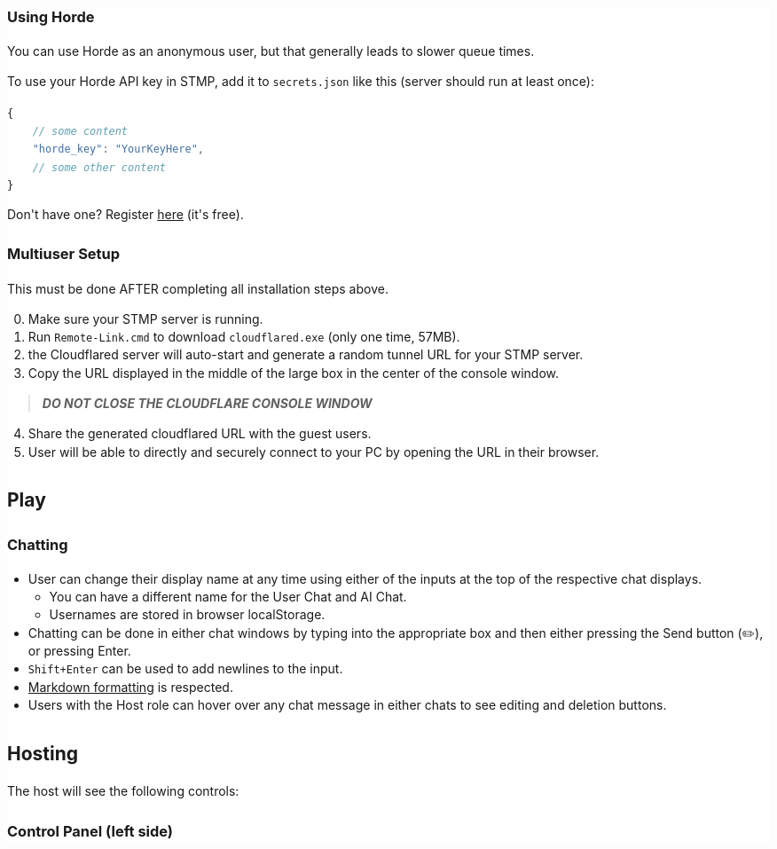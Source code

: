 

### Using Horde

You can use Horde as an anonymous user, but that generally leads to slower queue times.

To use your Horde API key in STMP, add it to `secrets.json` like this (server should run at least once):

```js
{
    // some content
    "horde_key": "YourKeyHere",
    // some other content
}
```

Don't have one? Register [here](https://horde.koboldai.net/register) (it's free).

### Multiuser Setup

This must be done AFTER completing all installation steps above.

0. Make sure your STMP server is running.
1. Run `Remote-Link.cmd` to download `cloudflared.exe` (only one time, 57MB).
2. the Cloudflared server will auto-start and generate a random tunnel URL for your STMP server.
3. Copy the URL displayed in the middle of the large box in the center of the console window.

> ***DO NOT CLOSE THE CLOUDFLARE CONSOLE WINDOW***

4. Share the generated cloudflared URL with the guest users.
5. User will be able to directly and securely connect to your PC by opening the URL in their browser.

## Play

### Chatting

- User can change their display name at any time using either of the inputs at the top of the respective chat displays.
  - You can have a different name for the User Chat and AI Chat.
  - Usernames are stored in browser localStorage.
- Chatting can be done in either chat windows by typing into the appropriate box and then either pressing the Send button (✏️), or pressing Enter.
- `Shift+Enter` can be used to add newlines to the input.
- [Markdown formatting](https://github.com/showdownjs/showdown/wiki/Showdown%27s-Markdown-syntax) is respected.
- Users with the Host role can hover over any chat message in either chats to see editing and deletion buttons.

## Hosting

The host will see the following controls:

### Control Panel (left side)
